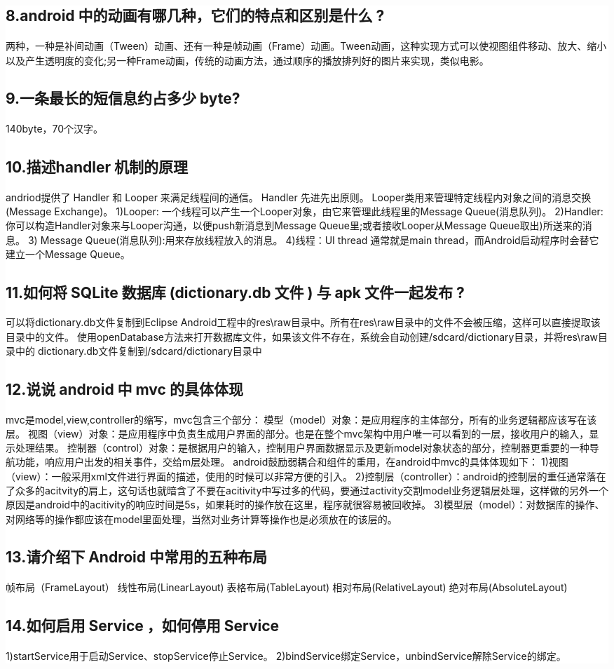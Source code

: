 ## 8.android 中的动画有哪几种，它们的特点和区别是什么 ?

两种，一种是补间动画（Tween）动画、还有一种是帧动画（Frame）动画。Tween动画，这种实现方式可以使视图组件移动、放大、缩小以及产生透明度的变化;另一种Frame动画，传统的动画方法，通过顺序的播放排列好的图片来实现，类似电影。

## 9.一条最长的短信息约占多少 byte?

140byte，70个汉字。

## 10.描述handler 机制的原理

andriod提供了 Handler 和 Looper 来满足线程间的通信。
Handler 先进先出原则。
Looper类用来管理特定线程内对象之间的消息交换(Message Exchange)。
1)Looper: 一个线程可以产生一个Looper对象，由它来管理此线程里的Message Queue(消息队列)。
2)Handler: 你可以构造Handler对象来与Looper沟通，以便push新消息到Message Queue里;或者接收Looper从Message Queue取出)所送来的消息。
3) Message Queue(消息队列):用来存放线程放入的消息。
4)线程：UI thread 通常就是main thread，而Android启动程序时会替它建立一个Message Queue。

## 11.如何将 SQLite 数据库 (dictionary.db 文件 ) 与 apk 文件一起发布 ?

可以将dictionary.db文件复制到Eclipse Android工程中的res\raw目录中。所有在res\raw目录中的文件不会被压缩，这样可以直接提取该目录中的文件。
使用openDatabase方法来打开数据库文件，如果该文件不存在，系统会自动创建/sdcard/dictionary目录，并将res\raw目录中的 dictionary.db文件复制到/sdcard/dictionary目录中

## 12.说说 android 中 mvc 的具体体现

mvc是model,view,controller的缩写，mvc包含三个部分：
模型（model）对象：是应用程序的主体部分，所有的业务逻辑都应该写在该层。
视图（view）对象：是应用程序中负责生成用户界面的部分。也是在整个mvc架构中用户唯一可以看到的一层，接收用户的输入，显示处理结果。
控制器（control）对象：是根据用户的输入，控制用户界面数据显示及更新model对象状态的部分，控制器更重要的一种导航功能，响应用户出发的相关事件，交给m层处理。
android鼓励弱耦合和组件的重用，在android中mvc的具体体现如下：
1)视图（view）：一般采用xml文件进行界面的描述，使用的时候可以非常方便的引入。
2)控制层（controller）：android的控制层的重任通常落在了众多的acitvity的肩上，这句话也就暗含了不要在acitivity中写过多的代码，要通过activity交割model业务逻辑层处理，这样做的另外一个原因是android中的acitivity的响应时间是5s，如果耗时的操作放在这里，程序就很容易被回收掉。
3)模型层（model）：对数据库的操作、对网络等的操作都应该在model里面处理，当然对业务计算等操作也是必须放在的该层的。

## 13.请介绍下 Android 中常用的五种布局

帧布局（FrameLayout）
线性布局(LinearLayout)
表格布局(TableLayout)
相对布局(RelativeLayout)
绝对布局(AbsoluteLayout)

## 14.如何启用 Service ，如何停用 Service

1)startService用于启动Service、stopService停止Service。
2)bindService绑定Service，unbindService解除Service的绑定。
